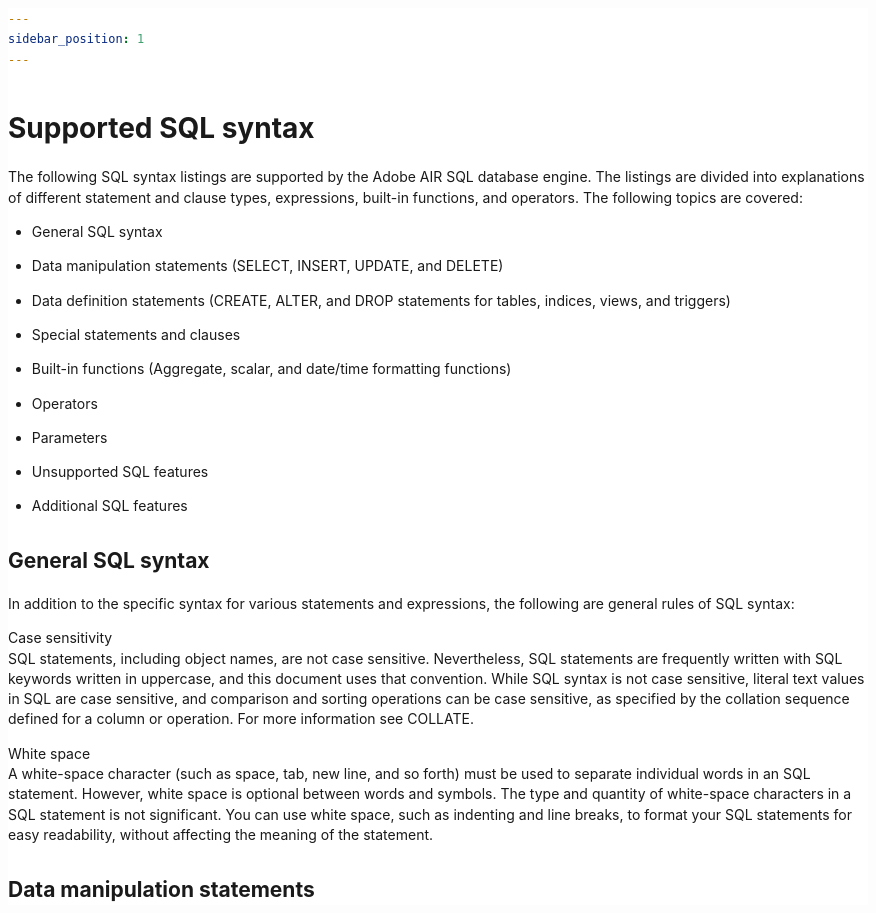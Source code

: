 ```yaml
---
sidebar_position: 1
---
```


# Supported SQL syntax

The following SQL syntax listings are supported by the Adobe AIR SQL database
engine. The listings are divided into explanations of different statement and
clause types, expressions, built-in functions, and operators. The following
topics are covered:

- General SQL syntax

- Data manipulation statements (SELECT, INSERT, UPDATE, and DELETE)

- Data definition statements (CREATE, ALTER, and DROP statements for tables,
  indices, views, and triggers)

- Special statements and clauses

- Built-in functions (Aggregate, scalar, and date/time formatting functions)

- Operators

- Parameters

- Unsupported SQL features

- Additional SQL features

## General SQL syntax

In addition to the specific syntax for various statements and expressions, the
following are general rules of SQL syntax:

Case sensitivity  
SQL statements, including object names, are not case sensitive. Nevertheless,
SQL statements are frequently written with SQL keywords written in uppercase,
and this document uses that convention. While SQL syntax is not case sensitive,
literal text values in SQL are case sensitive, and comparison and sorting
operations can be case sensitive, as specified by the collation sequence defined
for a column or operation. For more information see COLLATE.

White space  
A white-space character (such as space, tab, new line, and so forth) must be
used to separate individual words in an SQL statement. However, white space is
optional between words and symbols. The type and quantity of white-space
characters in a SQL statement is not significant. You can use white space, such
as indenting and line breaks, to format your SQL statements for easy
readability, without affecting the meaning of the statement.

## Data manipulation statements
